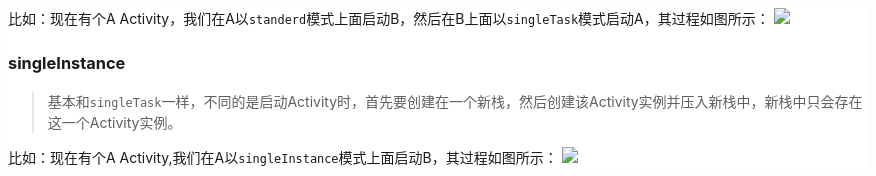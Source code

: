 比如：现在有个A Activity，我们在A以`standerd`模式上面启动B，然后在B上面以`singleTask`模式启动A，其过程如图所示：
![](https://cdn.nlark.com/yuque/0/2020/webp/754789/1583675749630-9619a95a-1a05-4b7a-9031-7ad34b1a4248.webp#align=left&display=inline&height=300&originHeight=300&originWidth=1200&size=0&status=done&style=none&width=1200)
### singleInstance
> 基本和`singleTask`一样，不同的是启动Activity时，首先要创建在一个新栈，然后创建该Activity实例并压入新栈中，新栈中只会存在这一个Activity实例。

比如：现在有个A Activity,我们在A以`singleInstance`模式上面启动B，其过程如图所示：
![](https://cdn.nlark.com/yuque/0/2020/webp/754789/1583675760091-c75d4950-1b2b-4823-8a03-18c9a458b1ca.webp#align=left&display=inline&height=367&originHeight=367&originWidth=1065&size=0&status=done&style=none&width=1065)
